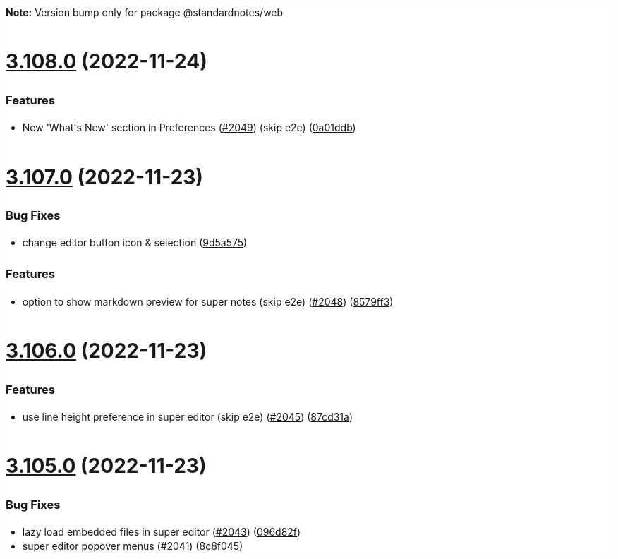 **Note:** Version bump only for package @standardnotes/web

# [3.108.0](https://github.com/standardnotes/app/compare/@standardnotes/web@3.107.0...@standardnotes/web@3.108.0) (2022-11-24)

### Features

* New 'What's New' section in Preferences ([#2049](https://github.com/standardnotes/app/issues/2049)) (skip e2e) ([0a01ddb](https://github.com/standardnotes/app/commit/0a01ddb430154fa4518985458c15c644855c80ea))

# [3.107.0](https://github.com/standardnotes/app/compare/@standardnotes/web@3.106.0...@standardnotes/web@3.107.0) (2022-11-23)

### Bug Fixes

* change editor button icon & selection ([9d5a575](https://github.com/standardnotes/app/commit/9d5a57521e58823f7d8e17c7a9d7776c5e0bc672))

### Features

* option to show markdown preview for super notes (skip e2e) ([#2048](https://github.com/standardnotes/app/issues/2048)) ([8579ff3](https://github.com/standardnotes/app/commit/8579ff39b1f81dbbcf22b4031ede183ab4287262))

# [3.106.0](https://github.com/standardnotes/app/compare/@standardnotes/web@3.105.0...@standardnotes/web@3.106.0) (2022-11-23)

### Features

* use line height preference in super editor (skip e2e) ([#2045](https://github.com/standardnotes/app/issues/2045)) ([87cd31a](https://github.com/standardnotes/app/commit/87cd31ae5d630a528ce6d4895b2c144bf51808f0))

# [3.105.0](https://github.com/standardnotes/app/compare/@standardnotes/web@3.104.1...@standardnotes/web@3.105.0) (2022-11-23)

### Bug Fixes

* lazy load embedded files in super editor ([#2043](https://github.com/standardnotes/app/issues/2043)) ([096d82f](https://github.com/standardnotes/app/commit/096d82f7af73613a3d8bc994bec2ec10a92a527c))
* super editor popover menus ([#2041](https://github.com/standardnotes/app/issues/2041)) ([8c8f045](https://github.com/standardnotes/app/commit/8c8f045b9a53d910bcbf1dc5ee19cf92addf252e))
